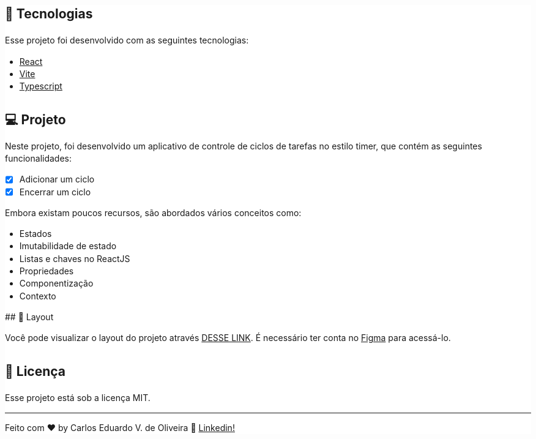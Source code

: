 ## 🚀 Tecnologias

Esse projeto foi desenvolvido com as seguintes tecnologias:

- [React](https://reactjs.org/)
- [Vite](https://vitejs.dev/)
- [Typescript](https://www.typescriptlang.org/)


## 💻 Projeto

Neste projeto, foi desenvolvido um aplicativo de controle de ciclos de tarefas no estilo timer, que contém as seguintes funcionalidades:

- [x] Adicionar um ciclo
- [x] Encerrar um ciclo

Embora existam poucos recursos, são abordados vários conceitos como:
<ul>
<li>Estados</li>
<li>Imutabilidade de estado</li>
<li>Listas e chaves no ReactJS</li>
<li>Propriedades</li>
<li>Componentização</li>
<li>Contexto</li>
</ul>
## 🔖 Layout

Você pode visualizar o layout do projeto através [DESSE LINK](https://www.figma.com/file/DeszqSQ1kg4q7b9bf8K0r5/Ignite-Timer?t=p62GHTpm3wHcp85a-0). É necessário ter conta no [Figma](https://figma.com) para acessá-lo.

## :memo: Licença

Esse projeto está sob a licença MIT.

---

Feito com ♥ by Carlos Eduardo V. de Oliveira :wave: [Linkedin!](https://www.linkedin.com/in/carloseduardovdeoliveira/)
